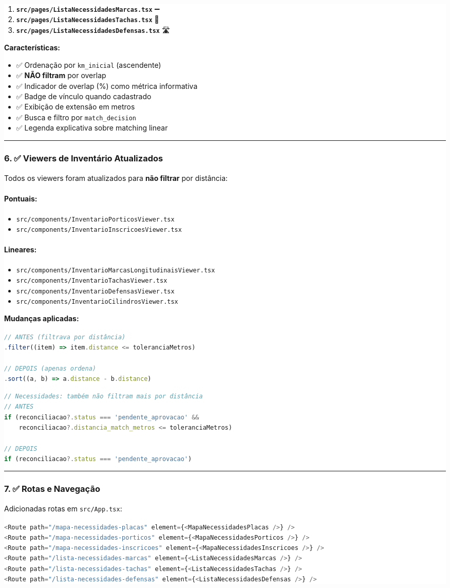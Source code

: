 1. **`src/pages/ListaNecessidadesMarcas.tsx`** ➖
2. **`src/pages/ListaNecessidadesTachas.tsx`** 💎
3. **`src/pages/ListaNecessidadesDefensas.tsx`** 🛣️

**Características:**
- ✅ Ordenação por `km_inicial` (ascendente)
- ✅ **NÃO filtram** por overlap
- ✅ Indicador de overlap (%) como métrica informativa
- ✅ Badge de vínculo quando cadastrado
- ✅ Exibição de extensão em metros
- ✅ Busca e filtro por `match_decision`
- ✅ Legenda explicativa sobre matching linear

---

### 6. ✅ Viewers de Inventário Atualizados

Todos os viewers foram atualizados para **não filtrar** por distância:

#### **Pontuais:**
- `src/components/InventarioPorticosViewer.tsx`
- `src/components/InventarioInscricoesViewer.tsx`

#### **Lineares:**
- `src/components/InventarioMarcasLongitudinaisViewer.tsx`
- `src/components/InventarioTachasViewer.tsx`
- `src/components/InventarioDefensasViewer.tsx`
- `src/components/InventarioCilindrosViewer.tsx`

**Mudanças aplicadas:**
```typescript
// ANTES (filtrava por distância)
.filter((item) => item.distance <= toleranciaMetros)

// DEPOIS (apenas ordena)
.sort((a, b) => a.distance - b.distance)
```

```typescript
// Necessidades: também não filtram mais por distância
// ANTES
if (reconciliacao?.status === 'pendente_aprovacao' && 
    reconciliacao?.distancia_match_metros <= toleranciaMetros)

// DEPOIS
if (reconciliacao?.status === 'pendente_aprovacao')
```

---

### 7. ✅ Rotas e Navegação

Adicionadas rotas em `src/App.tsx`:
```typescript
<Route path="/mapa-necessidades-placas" element={<MapaNecessidadesPlacas />} />
<Route path="/mapa-necessidades-porticos" element={<MapaNecessidadesPorticos />} />
<Route path="/mapa-necessidades-inscricoes" element={<MapaNecessidadesInscricoes />} />
<Route path="/lista-necessidades-marcas" element={<ListaNecessidadesMarcas />} />
<Route path="/lista-necessidades-tachas" element={<ListaNecessidadesTachas />} />
<Route path="/lista-necessidades-defensas" element={<ListaNecessidadesDefensas />} />
```
